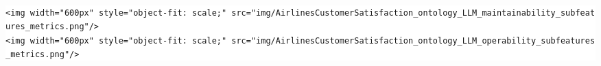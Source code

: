 	<img width="600px" style="object-fit: scale;" src="img/AirlinesCustomerSatisfaction_ontology_LLM_maintainability_subfeatures_metrics.png"/>
	<img width="600px" style="object-fit: scale;" src="img/AirlinesCustomerSatisfaction_ontology_LLM_operability_subfeatures_metrics.png"/>